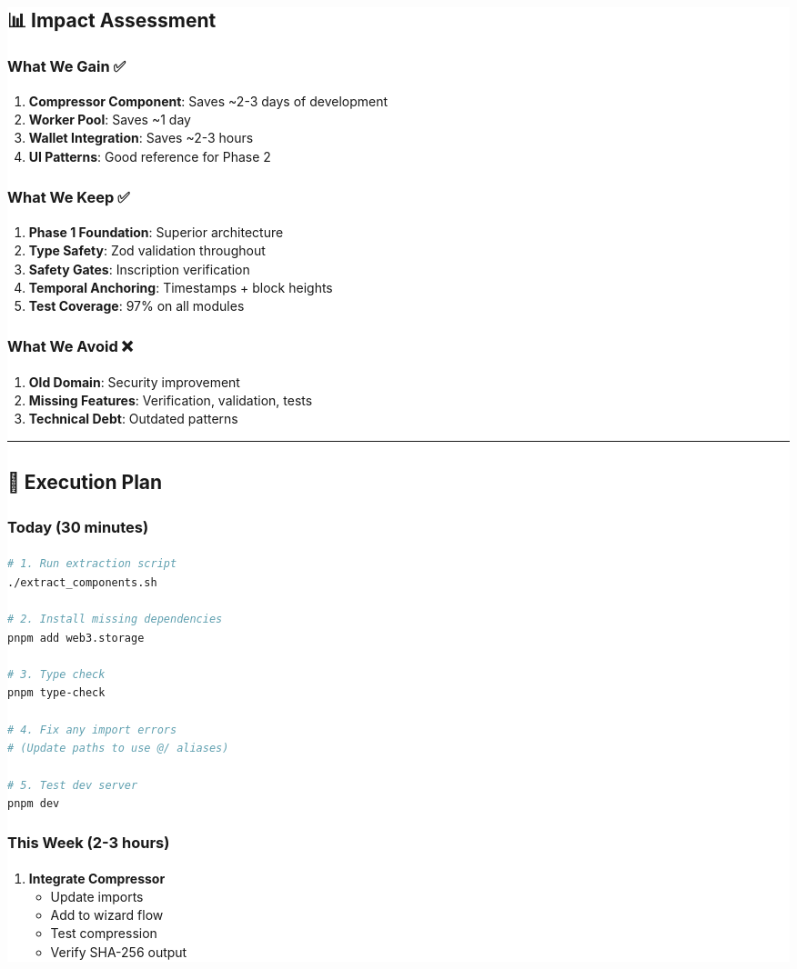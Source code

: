 
## 📊 Impact Assessment

### What We Gain ✅

1. **Compressor Component**: Saves ~2-3 days of development
2. **Worker Pool**: Saves ~1 day
3. **Wallet Integration**: Saves ~2-3 hours
4. **UI Patterns**: Good reference for Phase 2

### What We Keep ✅

1. **Phase 1 Foundation**: Superior architecture
2. **Type Safety**: Zod validation throughout
3. **Safety Gates**: Inscription verification
4. **Temporal Anchoring**: Timestamps + block heights
5. **Test Coverage**: 97% on all modules

### What We Avoid ❌

1. **Old Domain**: Security improvement
2. **Missing Features**: Verification, validation, tests
3. **Technical Debt**: Outdated patterns

---

## 🎯 Execution Plan

### Today (30 minutes)

```bash
# 1. Run extraction script
./extract_components.sh

# 2. Install missing dependencies
pnpm add web3.storage

# 3. Type check
pnpm type-check

# 4. Fix any import errors
# (Update paths to use @/ aliases)

# 5. Test dev server
pnpm dev
```

### This Week (2-3 hours)

1. **Integrate Compressor**
   - Update imports
   - Add to wizard flow
   - Test compression
   - Verify SHA-256 output
